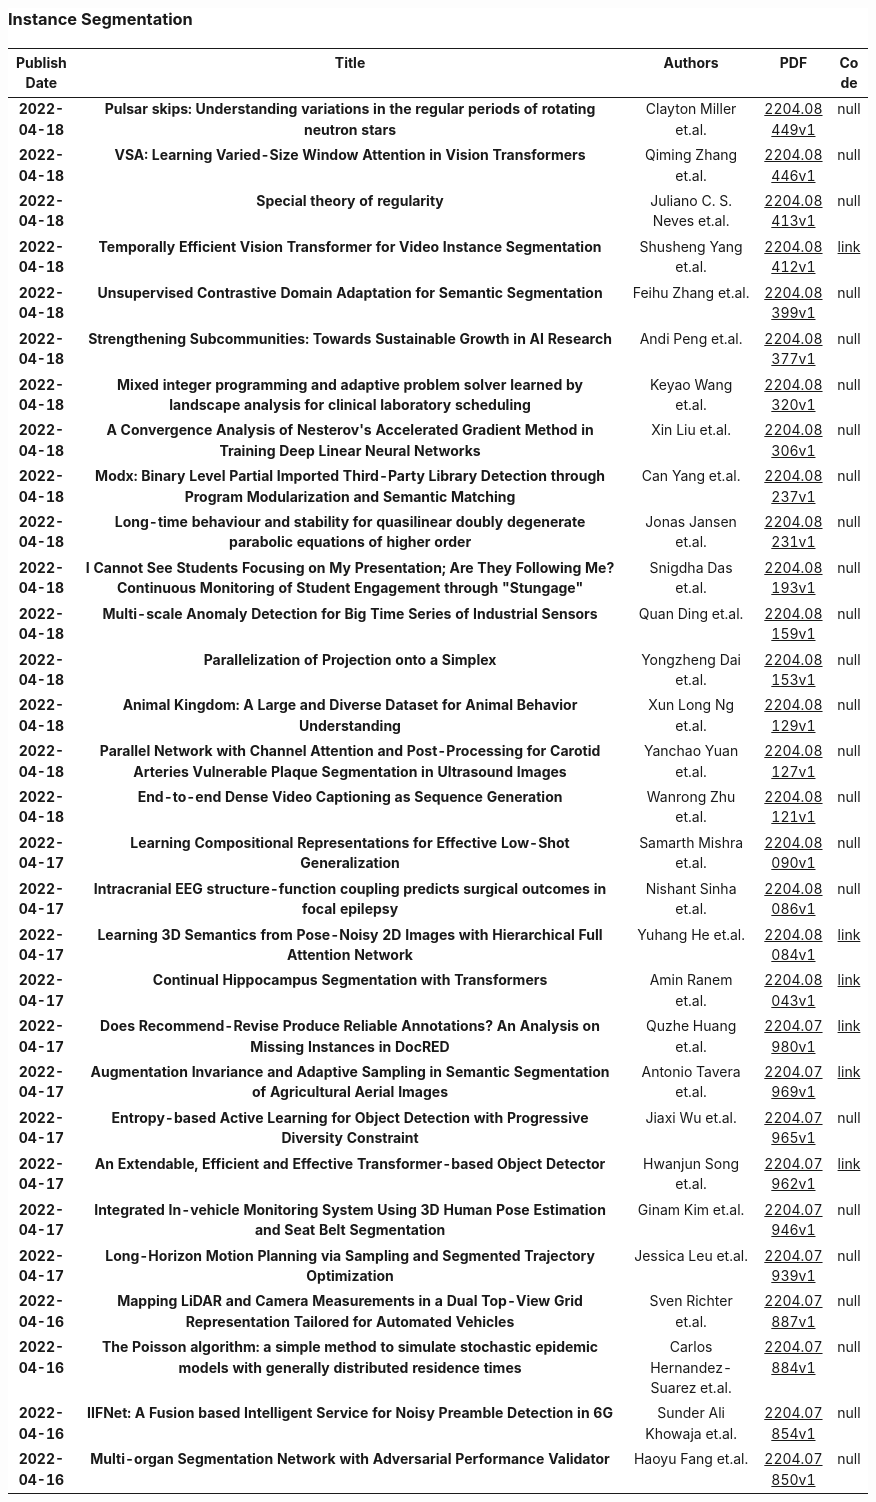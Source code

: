 ### Instance Segmentation
|Publish Date|Title|Authors|PDF|Code|
| :---: | :---: | :---: | :---: | :---: |
|**2022-04-18**|**Pulsar skips: Understanding variations in the regular periods of rotating neutron stars**|Clayton Miller et.al.|[2204.08449v1](http://arxiv.org/abs/2204.08449v1)|null|
|**2022-04-18**|**VSA: Learning Varied-Size Window Attention in Vision Transformers**|Qiming Zhang et.al.|[2204.08446v1](http://arxiv.org/abs/2204.08446v1)|null|
|**2022-04-18**|**Special theory of regularity**|Juliano C. S. Neves et.al.|[2204.08413v1](http://arxiv.org/abs/2204.08413v1)|null|
|**2022-04-18**|**Temporally Efficient Vision Transformer for Video Instance Segmentation**|Shusheng Yang et.al.|[2204.08412v1](http://arxiv.org/abs/2204.08412v1)|[link](https://github.com/hustvl/tevit)|
|**2022-04-18**|**Unsupervised Contrastive Domain Adaptation for Semantic Segmentation**|Feihu Zhang et.al.|[2204.08399v1](http://arxiv.org/abs/2204.08399v1)|null|
|**2022-04-18**|**Strengthening Subcommunities: Towards Sustainable Growth in AI Research**|Andi Peng et.al.|[2204.08377v1](http://arxiv.org/abs/2204.08377v1)|null|
|**2022-04-18**|**Mixed integer programming and adaptive problem solver learned by landscape analysis for clinical laboratory scheduling**|Keyao Wang et.al.|[2204.08320v1](http://arxiv.org/abs/2204.08320v1)|null|
|**2022-04-18**|**A Convergence Analysis of Nesterov's Accelerated Gradient Method in Training Deep Linear Neural Networks**|Xin Liu et.al.|[2204.08306v1](http://arxiv.org/abs/2204.08306v1)|null|
|**2022-04-18**|**Modx: Binary Level Partial Imported Third-Party Library Detection through Program Modularization and Semantic Matching**|Can Yang et.al.|[2204.08237v1](http://arxiv.org/abs/2204.08237v1)|null|
|**2022-04-18**|**Long-time behaviour and stability for quasilinear doubly degenerate parabolic equations of higher order**|Jonas Jansen et.al.|[2204.08231v1](http://arxiv.org/abs/2204.08231v1)|null|
|**2022-04-18**|**I Cannot See Students Focusing on My Presentation; Are They Following Me? Continuous Monitoring of Student Engagement through "Stungage"**|Snigdha Das et.al.|[2204.08193v1](http://arxiv.org/abs/2204.08193v1)|null|
|**2022-04-18**|**Multi-scale Anomaly Detection for Big Time Series of Industrial Sensors**|Quan Ding et.al.|[2204.08159v1](http://arxiv.org/abs/2204.08159v1)|null|
|**2022-04-18**|**Parallelization of Projection onto a Simplex**|Yongzheng Dai et.al.|[2204.08153v1](http://arxiv.org/abs/2204.08153v1)|null|
|**2022-04-18**|**Animal Kingdom: A Large and Diverse Dataset for Animal Behavior Understanding**|Xun Long Ng et.al.|[2204.08129v1](http://arxiv.org/abs/2204.08129v1)|null|
|**2022-04-18**|**Parallel Network with Channel Attention and Post-Processing for Carotid Arteries Vulnerable Plaque Segmentation in Ultrasound Images**|Yanchao Yuan et.al.|[2204.08127v1](http://arxiv.org/abs/2204.08127v1)|null|
|**2022-04-18**|**End-to-end Dense Video Captioning as Sequence Generation**|Wanrong Zhu et.al.|[2204.08121v1](http://arxiv.org/abs/2204.08121v1)|null|
|**2022-04-17**|**Learning Compositional Representations for Effective Low-Shot Generalization**|Samarth Mishra et.al.|[2204.08090v1](http://arxiv.org/abs/2204.08090v1)|null|
|**2022-04-17**|**Intracranial EEG structure-function coupling predicts surgical outcomes in focal epilepsy**|Nishant Sinha et.al.|[2204.08086v1](http://arxiv.org/abs/2204.08086v1)|null|
|**2022-04-17**|**Learning 3D Semantics from Pose-Noisy 2D Images with Hierarchical Full Attention Network**|Yuhang He et.al.|[2204.08084v1](http://arxiv.org/abs/2204.08084v1)|[link](https://github.com/yuhanghe01/hifanet)|
|**2022-04-17**|**Continual Hippocampus Segmentation with Transformers**|Amin Ranem et.al.|[2204.08043v1](http://arxiv.org/abs/2204.08043v1)|[link](https://github.com/MECLabTUDA/Lifelong-nnUNet)|
|**2022-04-17**|**Does Recommend-Revise Produce Reliable Annotations? An Analysis on Missing Instances in DocRED**|Quzhe Huang et.al.|[2204.07980v1](http://arxiv.org/abs/2204.07980v1)|[link](https://github.com/andrewzhe/revisit-docred)|
|**2022-04-17**|**Augmentation Invariance and Adaptive Sampling in Semantic Segmentation of Agricultural Aerial Images**|Antonio Tavera et.al.|[2204.07969v1](http://arxiv.org/abs/2204.07969v1)|[link](https://github.com/taveraantonio/aias)|
|**2022-04-17**|**Entropy-based Active Learning for Object Detection with Progressive Diversity Constraint**|Jiaxi Wu et.al.|[2204.07965v1](http://arxiv.org/abs/2204.07965v1)|null|
|**2022-04-17**|**An Extendable, Efficient and Effective Transformer-based Object Detector**|Hwanjun Song et.al.|[2204.07962v1](http://arxiv.org/abs/2204.07962v1)|[link](https://github.com/naver-ai/vidt)|
|**2022-04-17**|**Integrated In-vehicle Monitoring System Using 3D Human Pose Estimation and Seat Belt Segmentation**|Ginam Kim et.al.|[2204.07946v1](http://arxiv.org/abs/2204.07946v1)|null|
|**2022-04-17**|**Long-Horizon Motion Planning via Sampling and Segmented Trajectory Optimization**|Jessica Leu et.al.|[2204.07939v1](http://arxiv.org/abs/2204.07939v1)|null|
|**2022-04-16**|**Mapping LiDAR and Camera Measurements in a Dual Top-View Grid Representation Tailored for Automated Vehicles**|Sven Richter et.al.|[2204.07887v1](http://arxiv.org/abs/2204.07887v1)|null|
|**2022-04-16**|**The Poisson algorithm: a simple method to simulate stochastic epidemic models with generally distributed residence times**|Carlos Hernandez-Suarez et.al.|[2204.07884v1](http://arxiv.org/abs/2204.07884v1)|null|
|**2022-04-16**|**IIFNet: A Fusion based Intelligent Service for Noisy Preamble Detection in 6G**|Sunder Ali Khowaja et.al.|[2204.07854v1](http://arxiv.org/abs/2204.07854v1)|null|
|**2022-04-16**|**Multi-organ Segmentation Network with Adversarial Performance Validator**|Haoyu Fang et.al.|[2204.07850v1](http://arxiv.org/abs/2204.07850v1)|null|
